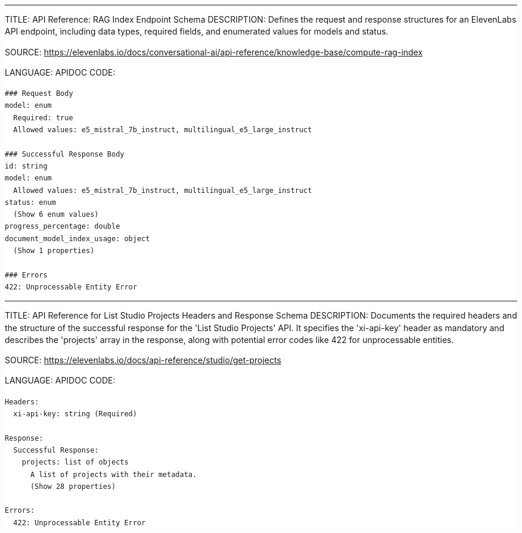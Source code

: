 ```
```

----------------------------------------

TITLE: API Reference: RAG Index Endpoint Schema
DESCRIPTION: Defines the request and response structures for an ElevenLabs API endpoint, including data types, required fields, and enumerated values for models and status.

SOURCE: https://elevenlabs.io/docs/conversational-ai/api-reference/knowledge-base/compute-rag-index

LANGUAGE: APIDOC
CODE:
```
### Request Body
model: enum
  Required: true
  Allowed values: e5_mistral_7b_instruct, multilingual_e5_large_instruct

### Successful Response Body
id: string
model: enum
  Allowed values: e5_mistral_7b_instruct, multilingual_e5_large_instruct
status: enum
  (Show 6 enum values)
progress_percentage: double
document_model_index_usage: object
  (Show 1 properties)

### Errors
422: Unprocessable Entity Error
```

----------------------------------------

TITLE: API Reference for List Studio Projects Headers and Response Schema
DESCRIPTION: Documents the required headers and the structure of the successful response for the 'List Studio Projects' API. It specifies the 'xi-api-key' header as mandatory and describes the 'projects' array in the response, along with potential error codes like 422 for unprocessable entities.

SOURCE: https://elevenlabs.io/docs/api-reference/studio/get-projects

LANGUAGE: APIDOC
CODE:
```
Headers:
  xi-api-key: string (Required)

Response:
  Successful Response:
    projects: list of objects
      A list of projects with their metadata.
      (Show 28 properties)

Errors:
  422: Unprocessable Entity Error
```

